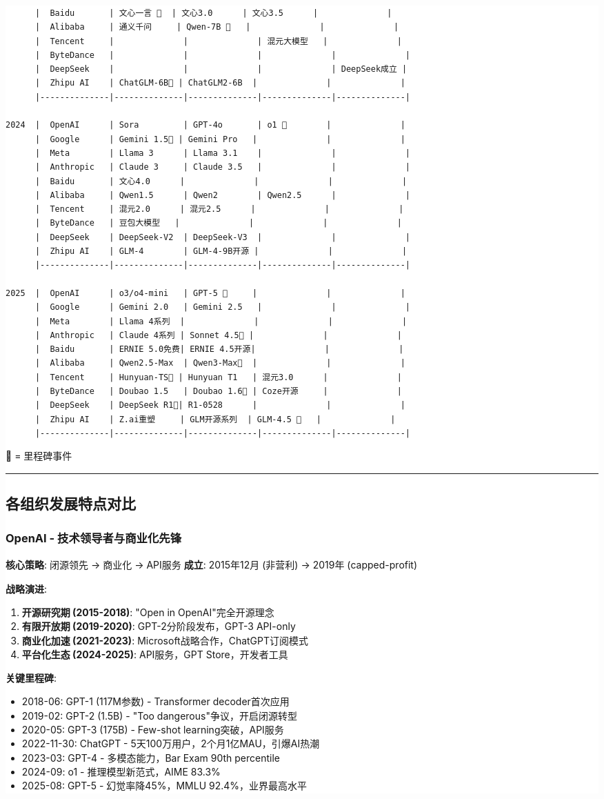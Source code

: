```
      |  Baidu       | 文心一言 🔴  | 文心3.0      | 文心3.5      |              |
      |  Alibaba     | 通义千问     | Qwen-7B 🔴   |              |              |
      |  Tencent     |              |              | 混元大模型   |              |
      |  ByteDance   |              |              |              |              |
      |  DeepSeek    |              |              |              | DeepSeek成立 |
      |  Zhipu AI    | ChatGLM-6B🔴 | ChatGLM2-6B  |              |              |
      |--------------|--------------|--------------|--------------|--------------|

2024  |  OpenAI      | Sora         | GPT-4o       | o1 🔴        |              |
      |  Google      | Gemini 1.5🔴 | Gemini Pro   |              |              |
      |  Meta        | Llama 3      | Llama 3.1    |              |              |
      |  Anthropic   | Claude 3     | Claude 3.5   |              |              |
      |  Baidu       | 文心4.0      |              |              |              |
      |  Alibaba     | Qwen1.5      | Qwen2        | Qwen2.5      |              |
      |  Tencent     | 混元2.0      | 混元2.5      |              |              |
      |  ByteDance   | 豆包大模型   |              |              |              |
      |  DeepSeek    | DeepSeek-V2  | DeepSeek-V3  |              |              |
      |  Zhipu AI    | GLM-4        | GLM-4-9B开源 |              |              |
      |--------------|--------------|--------------|--------------|--------------|

2025  |  OpenAI      | o3/o4-mini   | GPT-5 🔴     |              |              |
      |  Google      | Gemini 2.0   | Gemini 2.5   |              |              |
      |  Meta        | Llama 4系列  |              |              |              |
      |  Anthropic   | Claude 4系列 | Sonnet 4.5🔴 |              |              |
      |  Baidu       | ERNIE 5.0免费| ERNIE 4.5开源|              |              |
      |  Alibaba     | Qwen2.5-Max  | Qwen3-Max🔴  |              |              |
      |  Tencent     | Hunyuan-TS🔴 | Hunyuan T1   | 混元3.0      |              |
      |  ByteDance   | Doubao 1.5   | Doubao 1.6🔴 | Coze开源     |              |
      |  DeepSeek    | DeepSeek R1🔴| R1-0528      |              |              |
      |  Zhipu AI    | Z.ai重塑     | GLM开源系列  | GLM-4.5 🔴   |              |
      |--------------|--------------|--------------|--------------|--------------|
```

🔴 = 里程碑事件

---

## 各组织发展特点对比

### OpenAI - 技术领导者与商业化先锋
**核心策略**: 闭源领先 → 商业化 → API服务
**成立**: 2015年12月 (非营利) → 2019年 (capped-profit)

**战略演进**:
1. **开源研究期 (2015-2018)**: "Open in OpenAI"完全开源理念
2. **有限开放期 (2019-2020)**: GPT-2分阶段发布，GPT-3 API-only
3. **商业化加速 (2021-2023)**: Microsoft战略合作，ChatGPT订阅模式
4. **平台化生态 (2024-2025)**: API服务，GPT Store，开发者工具

**关键里程碑**:
- 2018-06: GPT-1 (117M参数) - Transformer decoder首次应用
- 2019-02: GPT-2 (1.5B) - "Too dangerous"争议，开启闭源转型
- 2020-05: GPT-3 (175B) - Few-shot learning突破，API服务
- 2022-11-30: ChatGPT - 5天100万用户，2个月1亿MAU，引爆AI热潮
- 2023-03: GPT-4 - 多模态能力，Bar Exam 90th percentile
- 2024-09: o1 - 推理模型新范式，AIME 83.3%
- 2025-08: GPT-5 - 幻觉率降45%，MMLU 92.4%，业界最高水平
